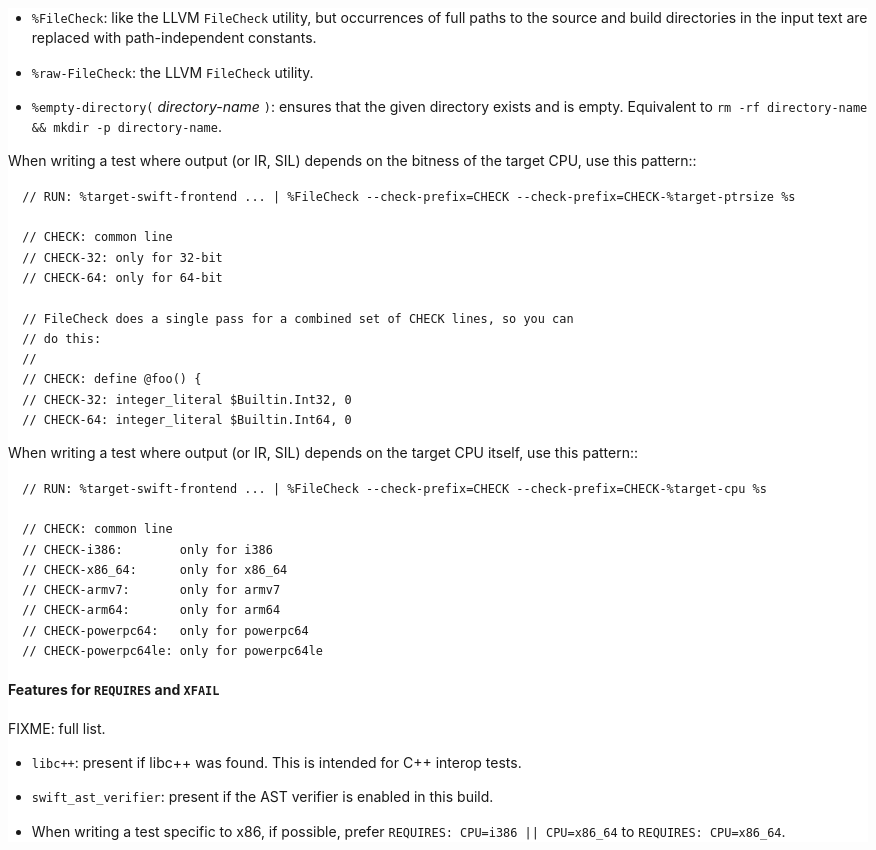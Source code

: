 * ``%FileCheck``: like the LLVM ``FileCheck`` utility, but occurrences of full
  paths to the source and build directories in the input text are replaced with
  path-independent constants.

* ``%raw-FileCheck``: the LLVM ``FileCheck`` utility.

* ``%empty-directory(`` *directory-name* ``)``: ensures that the given
  directory exists and is empty.  Equivalent to
  ``rm -rf directory-name && mkdir -p directory-name``.

When writing a test where output (or IR, SIL) depends on the bitness of the
target CPU, use this pattern::

```
  // RUN: %target-swift-frontend ... | %FileCheck --check-prefix=CHECK --check-prefix=CHECK-%target-ptrsize %s

  // CHECK: common line
  // CHECK-32: only for 32-bit
  // CHECK-64: only for 64-bit

  // FileCheck does a single pass for a combined set of CHECK lines, so you can
  // do this:
  //
  // CHECK: define @foo() {
  // CHECK-32: integer_literal $Builtin.Int32, 0
  // CHECK-64: integer_literal $Builtin.Int64, 0
```

When writing a test where output (or IR, SIL) depends on the target CPU itself,
use this pattern::

```
  // RUN: %target-swift-frontend ... | %FileCheck --check-prefix=CHECK --check-prefix=CHECK-%target-cpu %s

  // CHECK: common line
  // CHECK-i386:        only for i386
  // CHECK-x86_64:      only for x86_64
  // CHECK-armv7:       only for armv7
  // CHECK-arm64:       only for arm64
  // CHECK-powerpc64:   only for powerpc64
  // CHECK-powerpc64le: only for powerpc64le
```

#### Features for ``REQUIRES`` and ``XFAIL``

FIXME: full list.

* ``libc++``: present if libc++ was found. This is intended for C++ interop
  tests.

* ``swift_ast_verifier``: present if the AST verifier is enabled in this build.

* When writing a test specific to x86, if possible, prefer ``REQUIRES:
  CPU=i386 || CPU=x86_64`` to ``REQUIRES: CPU=x86_64``.

